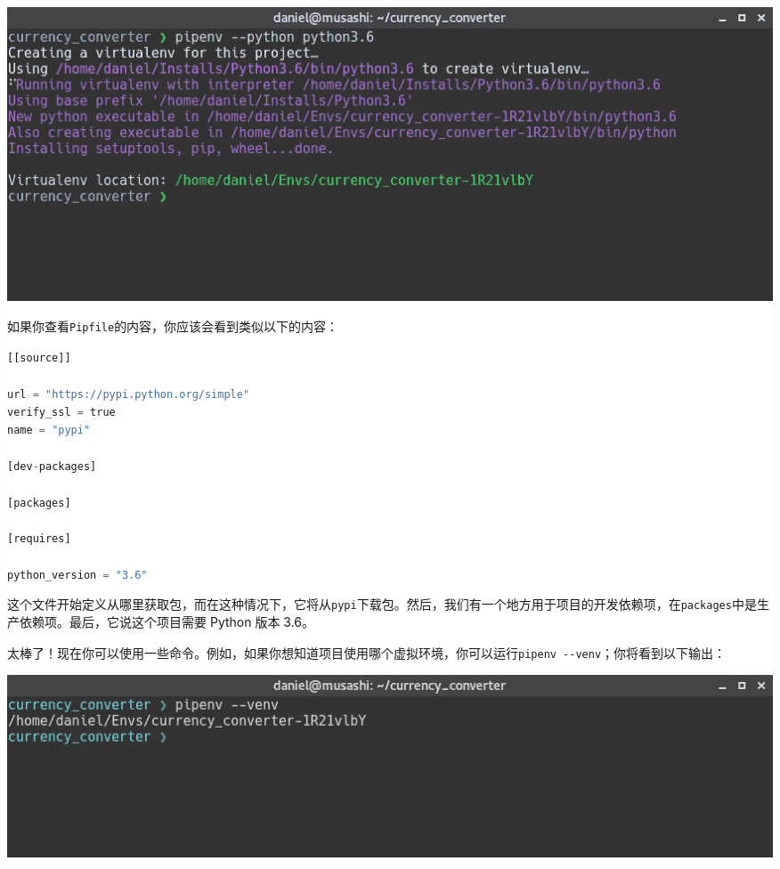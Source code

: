 ![](img/8784ad3b-7ce3-4d9e-bc95-e01455d19615.png)

如果你查看`Pipfile`的内容，你应该会看到类似以下的内容：

```py
[[source]]

url = "https://pypi.python.org/simple"
verify_ssl = true
name = "pypi"

[dev-packages]

[packages]

[requires]

python_version = "3.6"
```

这个文件开始定义从哪里获取包，而在这种情况下，它将从`pypi`下载包。然后，我们有一个地方用于项目的开发依赖项，在`packages`中是生产依赖项。最后，它说这个项目需要 Python 版本 3.6。

太棒了！现在你可以使用一些命令。例如，如果你想知道项目使用哪个虚拟环境，你可以运行`pipenv --venv`；你将看到以下输出：

![](img/f729d03d-b885-4866-a3f1-f69689ba4168.png)

